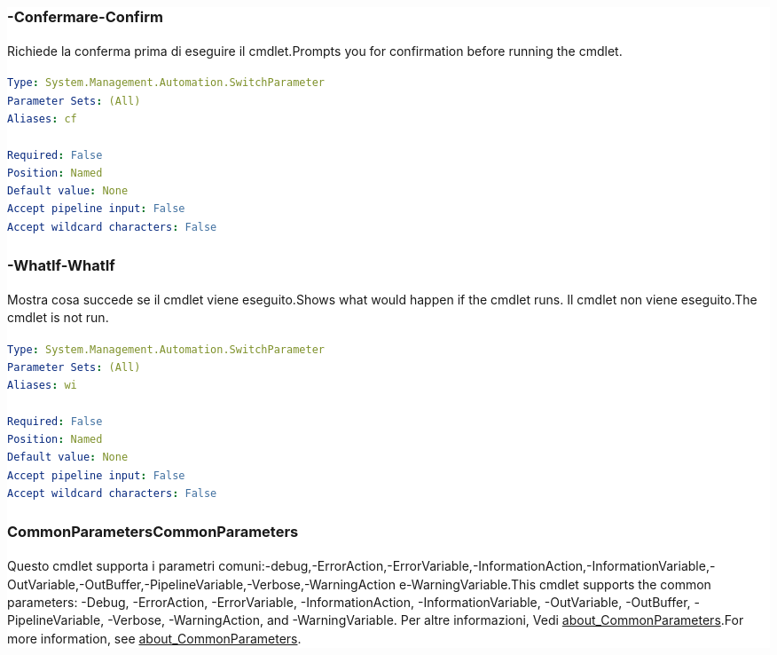 ### <span data-ttu-id="dbfbb-134">-Confermare</span><span class="sxs-lookup"><span data-stu-id="dbfbb-134">-Confirm</span></span>
<span data-ttu-id="dbfbb-135">Richiede la conferma prima di eseguire il cmdlet.</span><span class="sxs-lookup"><span data-stu-id="dbfbb-135">Prompts you for confirmation before running the cmdlet.</span></span>

```yaml
Type: System.Management.Automation.SwitchParameter
Parameter Sets: (All)
Aliases: cf

Required: False
Position: Named
Default value: None
Accept pipeline input: False
Accept wildcard characters: False

```

### <span data-ttu-id="dbfbb-136">-WhatIf</span><span class="sxs-lookup"><span data-stu-id="dbfbb-136">-WhatIf</span></span>
<span data-ttu-id="dbfbb-137">Mostra cosa succede se il cmdlet viene eseguito.</span><span class="sxs-lookup"><span data-stu-id="dbfbb-137">Shows what would happen if the cmdlet runs.</span></span>
<span data-ttu-id="dbfbb-138">Il cmdlet non viene eseguito.</span><span class="sxs-lookup"><span data-stu-id="dbfbb-138">The cmdlet is not run.</span></span>

```yaml
Type: System.Management.Automation.SwitchParameter
Parameter Sets: (All)
Aliases: wi

Required: False
Position: Named
Default value: None
Accept pipeline input: False
Accept wildcard characters: False

```

### <span data-ttu-id="dbfbb-139">CommonParameters</span><span class="sxs-lookup"><span data-stu-id="dbfbb-139">CommonParameters</span></span>
<span data-ttu-id="dbfbb-140">Questo cmdlet supporta i parametri comuni:-debug,-ErrorAction,-ErrorVariable,-InformationAction,-InformationVariable,-OutVariable,-OutBuffer,-PipelineVariable,-Verbose,-WarningAction e-WarningVariable.</span><span class="sxs-lookup"><span data-stu-id="dbfbb-140">This cmdlet supports the common parameters: -Debug, -ErrorAction, -ErrorVariable, -InformationAction, -InformationVariable, -OutVariable, -OutBuffer, -PipelineVariable, -Verbose, -WarningAction, and -WarningVariable.</span></span> <span data-ttu-id="dbfbb-141">Per altre informazioni, Vedi [about_CommonParameters](http://go.microsoft.com/fwlink/?LinkID=113216).</span><span class="sxs-lookup"><span data-stu-id="dbfbb-141">For more information, see [about_CommonParameters](http://go.microsoft.com/fwlink/?LinkID=113216).</span></span>
